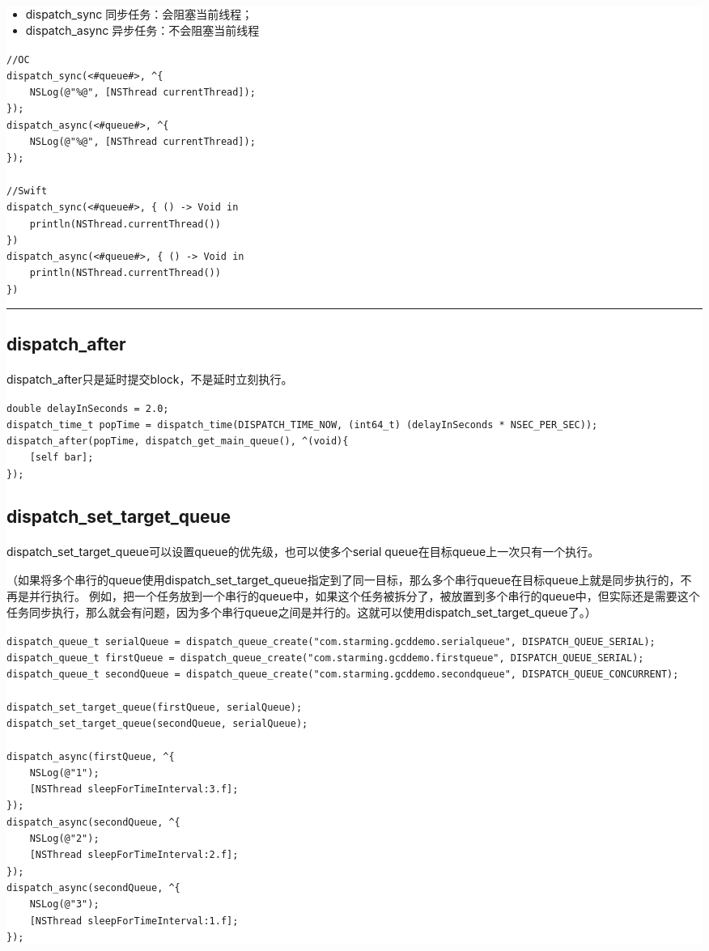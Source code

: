 * dispatch_sync 同步任务：会阻塞当前线程；
* dispatch_async 异步任务：不会阻塞当前线程

```
//OC
dispatch_sync(<#queue#>, ^{
    NSLog(@"%@", [NSThread currentThread]);
});
dispatch_async(<#queue#>, ^{
    NSLog(@"%@", [NSThread currentThread]);
});

//Swift
dispatch_sync(<#queue#>, { () -> Void in
    println(NSThread.currentThread())
})
dispatch_async(<#queue#>, { () -> Void in
    println(NSThread.currentThread())
})
```
***
## dispatch_after
dispatch_after只是延时提交block，不是延时立刻执行。

```
double delayInSeconds = 2.0;
dispatch_time_t popTime = dispatch_time(DISPATCH_TIME_NOW, (int64_t) (delayInSeconds * NSEC_PER_SEC));
dispatch_after(popTime, dispatch_get_main_queue(), ^(void){
    [self bar];
});
```

## dispatch_set_target_queue
dispatch_set_target_queue可以设置queue的优先级，也可以使多个serial queue在目标queue上一次只有一个执行。

（如果将多个串行的queue使用dispatch\_set\_target\_queue指定到了同一目标，那么多个串行queue在目标queue上就是同步执行的，不再是并行执行。
例如，把一个任务放到一个串行的queue中，如果这个任务被拆分了，被放置到多个串行的queue中，但实际还是需要这个任务同步执行，那么就会有问题，因为多个串行queue之间是并行的。这就可以使用dispatch\_set\_target\_queue了。）

```
dispatch_queue_t serialQueue = dispatch_queue_create("com.starming.gcddemo.serialqueue", DISPATCH_QUEUE_SERIAL);
dispatch_queue_t firstQueue = dispatch_queue_create("com.starming.gcddemo.firstqueue", DISPATCH_QUEUE_SERIAL);
dispatch_queue_t secondQueue = dispatch_queue_create("com.starming.gcddemo.secondqueue", DISPATCH_QUEUE_CONCURRENT);

dispatch_set_target_queue(firstQueue, serialQueue);
dispatch_set_target_queue(secondQueue, serialQueue);

dispatch_async(firstQueue, ^{
    NSLog(@"1");
    [NSThread sleepForTimeInterval:3.f];
});
dispatch_async(secondQueue, ^{
    NSLog(@"2");
    [NSThread sleepForTimeInterval:2.f];
});
dispatch_async(secondQueue, ^{
    NSLog(@"3");
    [NSThread sleepForTimeInterval:1.f];
});
```

